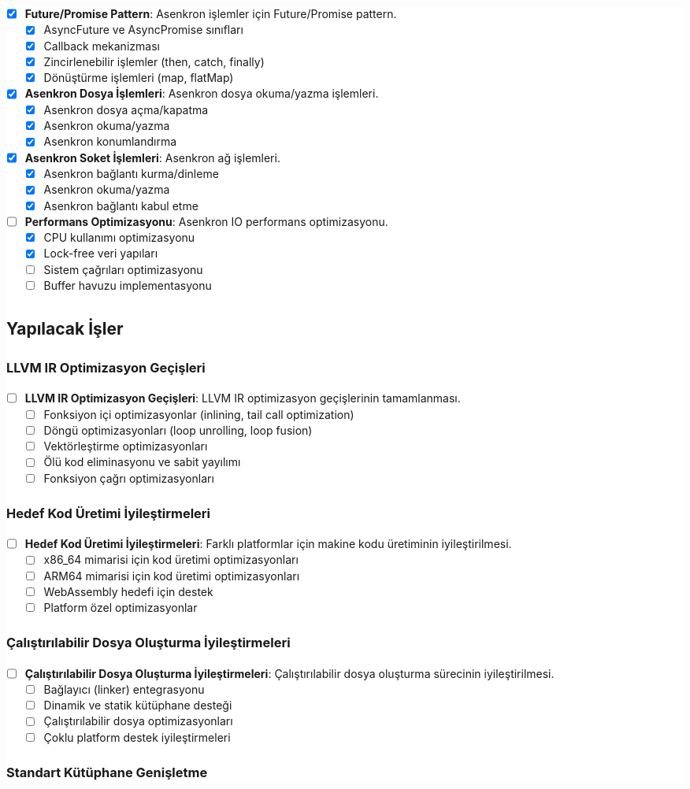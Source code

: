- [x] **Future/Promise Pattern**: Asenkron işlemler için Future/Promise pattern.
  - [x] AsyncFuture ve AsyncPromise sınıfları
  - [x] Callback mekanizması
  - [x] Zincirlenebilir işlemler (then, catch, finally)
  - [x] Dönüştürme işlemleri (map, flatMap)

- [x] **Asenkron Dosya İşlemleri**: Asenkron dosya okuma/yazma işlemleri.
  - [x] Asenkron dosya açma/kapatma
  - [x] Asenkron okuma/yazma
  - [x] Asenkron konumlandırma

- [x] **Asenkron Soket İşlemleri**: Asenkron ağ işlemleri.
  - [x] Asenkron bağlantı kurma/dinleme
  - [x] Asenkron okuma/yazma
  - [x] Asenkron bağlantı kabul etme

- [ ] **Performans Optimizasyonu**: Asenkron IO performans optimizasyonu.
  - [x] CPU kullanımı optimizasyonu
  - [x] Lock-free veri yapıları
  - [ ] Sistem çağrıları optimizasyonu
  - [ ] Buffer havuzu implementasyonu

## Yapılacak İşler

### LLVM IR Optimizasyon Geçişleri

- [ ] **LLVM IR Optimizasyon Geçişleri**: LLVM IR optimizasyon geçişlerinin tamamlanması.
  - [ ] Fonksiyon içi optimizasyonlar (inlining, tail call optimization)
  - [ ] Döngü optimizasyonları (loop unrolling, loop fusion)
  - [ ] Vektörleştirme optimizasyonları
  - [ ] Ölü kod eliminasyonu ve sabit yayılımı
  - [ ] Fonksiyon çağrı optimizasyonları

### Hedef Kod Üretimi İyileştirmeleri

- [ ] **Hedef Kod Üretimi İyileştirmeleri**: Farklı platformlar için makine kodu üretiminin iyileştirilmesi.
  - [ ] x86_64 mimarisi için kod üretimi optimizasyonları
  - [ ] ARM64 mimarisi için kod üretimi optimizasyonları
  - [ ] WebAssembly hedefi için destek
  - [ ] Platform özel optimizasyonlar

### Çalıştırılabilir Dosya Oluşturma İyileştirmeleri

- [ ] **Çalıştırılabilir Dosya Oluşturma İyileştirmeleri**: Çalıştırılabilir dosya oluşturma sürecinin iyileştirilmesi.
  - [ ] Bağlayıcı (linker) entegrasyonu
  - [ ] Dinamik ve statik kütüphane desteği
  - [ ] Çalıştırılabilir dosya optimizasyonları
  - [ ] Çoklu platform destek iyileştirmeleri

### Standart Kütüphane Genişletme
